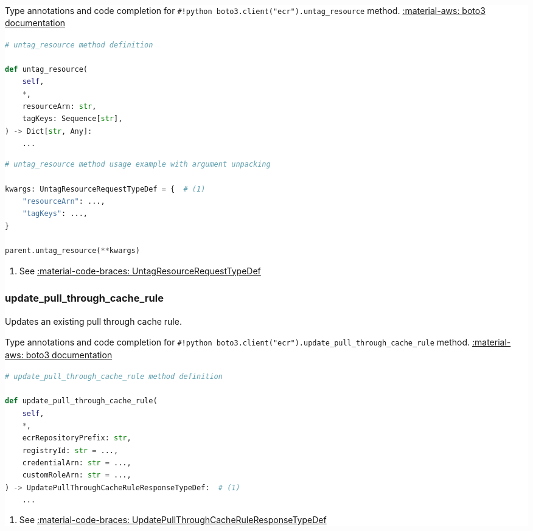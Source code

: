 Type annotations and code completion for `#!python boto3.client("ecr").untag_resource` method.
[:material-aws: boto3 documentation](https://boto3.amazonaws.com/v1/documentation/api/latest/reference/services/ecr/client/untag_resource.html)

```python
# untag_resource method definition

def untag_resource(
    self,
    *,
    resourceArn: str,
    tagKeys: Sequence[str],
) -> Dict[str, Any]:
    ...
```

```python
# untag_resource method usage example with argument unpacking

kwargs: UntagResourceRequestTypeDef = {  # (1)
    "resourceArn": ...,
    "tagKeys": ...,
}

parent.untag_resource(**kwargs)
```

1. See [:material-code-braces: UntagResourceRequestTypeDef](./type_defs.md#untagresourcerequesttypedef)

### update\_pull\_through\_cache\_rule

Updates an existing pull through cache rule.

Type annotations and code completion for `#!python boto3.client("ecr").update_pull_through_cache_rule` method.
[:material-aws: boto3 documentation](https://boto3.amazonaws.com/v1/documentation/api/latest/reference/services/ecr/client/update_pull_through_cache_rule.html)

```python
# update_pull_through_cache_rule method definition

def update_pull_through_cache_rule(
    self,
    *,
    ecrRepositoryPrefix: str,
    registryId: str = ...,
    credentialArn: str = ...,
    customRoleArn: str = ...,
) -> UpdatePullThroughCacheRuleResponseTypeDef:  # (1)
    ...
```

1. See [:material-code-braces: UpdatePullThroughCacheRuleResponseTypeDef](./type_defs.md#updatepullthroughcacheruleresponsetypedef)
